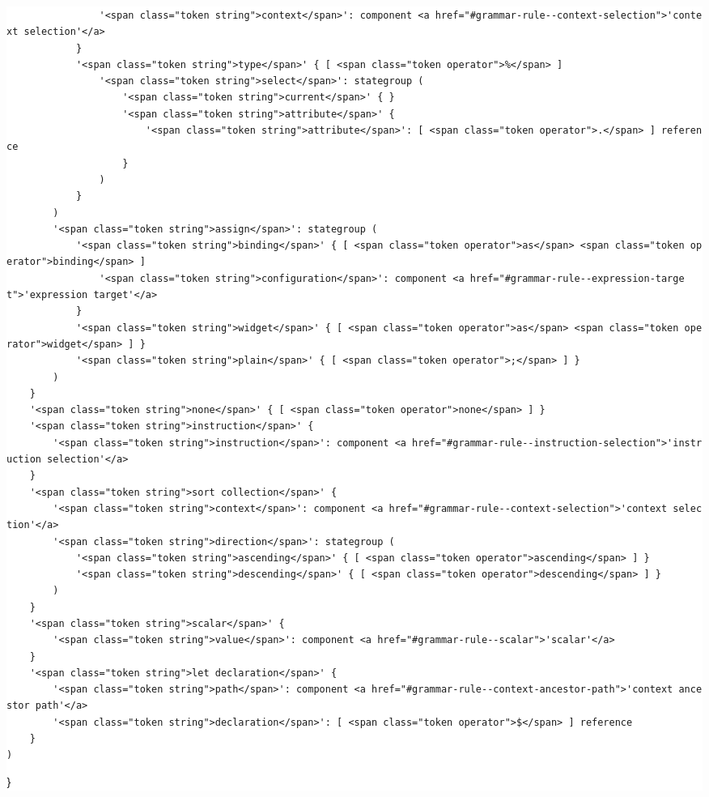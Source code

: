 					'<span class="token string">context</span>': component <a href="#grammar-rule--context-selection">'context selection'</a>
				}
				'<span class="token string">type</span>' { [ <span class="token operator">%</span> ]
					'<span class="token string">select</span>': stategroup (
						'<span class="token string">current</span>' { }
						'<span class="token string">attribute</span>' {
							'<span class="token string">attribute</span>': [ <span class="token operator">.</span> ] reference
						}
					)
				}
			)
			'<span class="token string">assign</span>': stategroup (
				'<span class="token string">binding</span>' { [ <span class="token operator">as</span> <span class="token operator">binding</span> ]
					'<span class="token string">configuration</span>': component <a href="#grammar-rule--expression-target">'expression target'</a>
				}
				'<span class="token string">widget</span>' { [ <span class="token operator">as</span> <span class="token operator">widget</span> ] }
				'<span class="token string">plain</span>' { [ <span class="token operator">;</span> ] }
			)
		}
		'<span class="token string">none</span>' { [ <span class="token operator">none</span> ] }
		'<span class="token string">instruction</span>' {
			'<span class="token string">instruction</span>': component <a href="#grammar-rule--instruction-selection">'instruction selection'</a>
		}
		'<span class="token string">sort collection</span>' {
			'<span class="token string">context</span>': component <a href="#grammar-rule--context-selection">'context selection'</a>
			'<span class="token string">direction</span>': stategroup (
				'<span class="token string">ascending</span>' { [ <span class="token operator">ascending</span> ] }
				'<span class="token string">descending</span>' { [ <span class="token operator">descending</span> ] }
			)
		}
		'<span class="token string">scalar</span>' {
			'<span class="token string">value</span>': component <a href="#grammar-rule--scalar">'scalar'</a>
		}
		'<span class="token string">let declaration</span>' {
			'<span class="token string">path</span>': component <a href="#grammar-rule--context-ancestor-path">'context ancestor path'</a>
			'<span class="token string">declaration</span>': [ <span class="token operator">$</span> ] reference
		}
	)
}
</pre>
</div>
</div>
